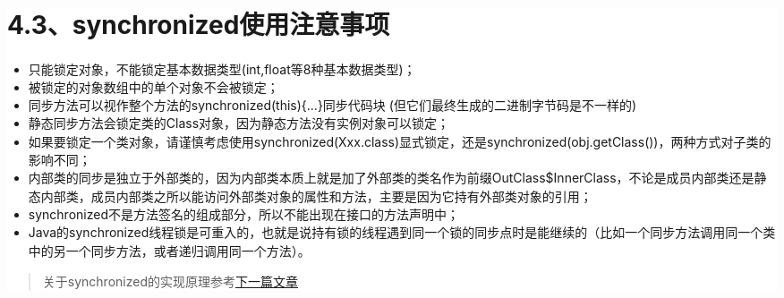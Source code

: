 # 4.3、synchronized使用注意事项

* 只能锁定对象，不能锁定基本数据类型(int,float等8种基本数据类型)；
* 被锁定的对象数组中的单个对象不会被锁定；
* 同步方法可以视作整个方法的synchronized(this){...}同步代码块 (但它们最终生成的二进制字节码是不一样的)
* 静态同步方法会锁定类的Class对象，因为静态方法没有实例对象可以锁定；
* 如果要锁定一个类对象，请谨慎考虑使用synchronized(Xxx.class)显式锁定，还是synchronized(obj.getClass())，两种方式对子类的影响不同；
* 内部类的同步是独立于外部类的，因为内部类本质上就是加了外部类的类名作为前缀OutClass$InnerClass，不论是成员内部类还是静态内部类，成员内部类之所以能访问外部类对象的属性和方法，主要是因为它持有外部类对象的引用；
* synchronized不是方法签名的组成部分，所以不能出现在接口的方法声明中；
* Java的synchronized线程锁是可重入的，也就是说持有锁的线程遇到同一个锁的同步点时是能继续的（比如一个同步方法调用同一个类中的另一个同步方法，或者递归调用同一个方法）。

> 关于synchronized的实现原理参考[下一篇文章](https://blog.csdn.net/Holmofy/article/details/73302423)
